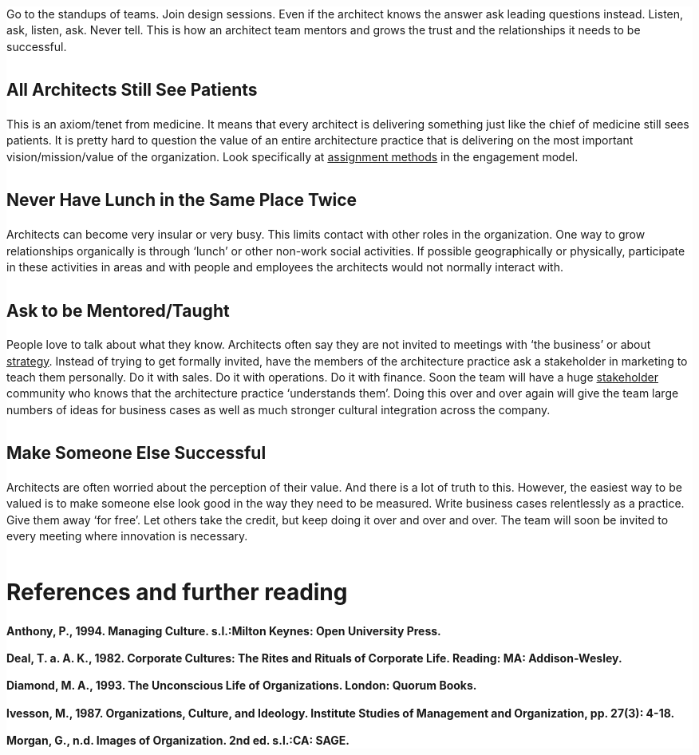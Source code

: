 Go to the standups of teams. Join design sessions. Even if the architect knows the answer ask leading questions instead. Listen, ask, listen, ask. Never tell. This is how an architect team mentors and grows the trust and the relationships it needs to be successful.

## All Architects Still See Patients

This is an axiom/tenet from medicine. It means that every architect is delivering something just like the chief of medicine still sees patients. It is pretty hard to question the value of an entire architecture practice that is delivering on the most important vision/mission/value of the organization. Look specifically at [assignment methods](https://btabok.iasaglobal.org/btabok_3/assignment/) in the engagement model.

## Never Have Lunch in the Same Place Twice

Architects can become very insular or very busy. This limits contact with other roles in the organization. One way to grow relationships organically is through ‘lunch’ or other non-work social activities. If possible geographically or physically, participate in these activities in areas and with people and employees the architects would not normally interact with.

## Ask to be Mentored/Taught

People love to talk about what they know. Architects often say they are not invited to meetings with ‘the business’ or about [strategy](https://btabok.iasaglobal.org/btabok_3/digital-outcome-model/strategy/). Instead of trying to get formally invited, have the members of the architecture practice ask a stakeholder in marketing to teach them personally. Do it with sales. Do it with operations. Do it with finance. Soon the team will have a huge [stakeholder](https://btabok.iasaglobal.org/btabok_3/stakeholders/) community who knows that the architecture practice ‘understands them’. Doing this over and over again will give the team large numbers of ideas for business cases as well as much stronger cultural integration across the company.

## Make Someone Else Successful

Architects are often worried about the perception of their value. And there is a lot of truth to this. However, the easiest way to be valued is to make someone else look good in the way they need to be measured. Write business cases relentlessly as a practice. Give them away ‘for free’. Let others take the credit, but keep doing it over and over and over. The team will soon be invited to every meeting where innovation is necessary.

# References and further reading

**Anthony, P., 1994. Managing Culture. s.l.:Milton Keynes: Open University Press.**

**Deal, T. a. A. K., 1982. Corporate Cultures: The Rites and Rituals of Corporate Life. Reading: MA: Addison-Wesley.**

**Diamond, M. A., 1993. The Unconscious Life of Organizations. London: Quorum Books.**

**lvesson, M., 1987. Organizations, Culture, and Ideology. Institute Studies of Management and Organization, pp. 27(3): 4-18.**

**Morgan, G., n.d. Images of Organization. 2nd ed. s.l.:CA: SAGE.**
